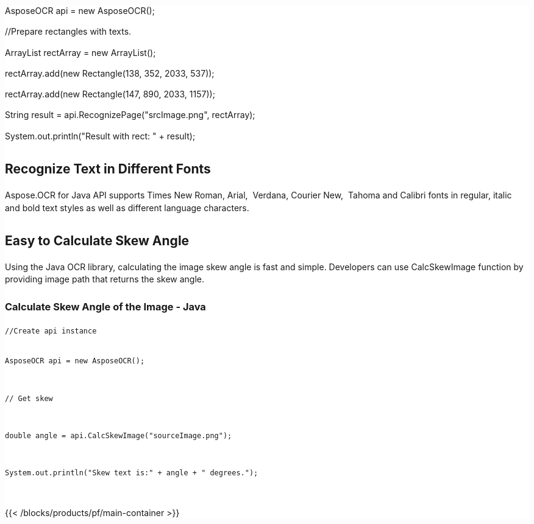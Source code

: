 AsposeOCR api = new AsposeOCR();

//Prepare rectangles with texts.

ArrayList rectArray = new ArrayList();

rectArray.add(new Rectangle(138, 352, 2033, 537));

rectArray.add(new Rectangle(147, 890, 2033, 1157));

String result = api.RecognizePage("srcImage.png", rectArray);

System.out.println("Result with rect: " + result);</code></pre>
    </div>
   </div>
   
   <div class="col-lg-12">
    <h2 class="h2title">
     Recognize Text in Different Fonts
    </h2>
    <p>
     Aspose.OCR for Java API supports Times New Roman, Arial,  Verdana, Courier New,  Tahoma and Calibri fonts in regular, italic and bold text styles as well as different language characters.
    </p>
   </div>
   
   <div class="col-lg-12">
    <h2 class="h2title">
     Easy to Calculate Skew Angle
    </h2>
    <p>
     Using the Java OCR library, calculating the image skew angle is fast and simple. Developers can use CalcSkewImage function by providing image path that returns the skew angle.
    </p>
    <div class="codeblock" id="code">
     <h3>
      Calculate Skew Angle of the Image - Java
     </h3>
     <pre><code class="java">//Create api instance

AsposeOCR api = new AsposeOCR();

// Get skew

double angle = api.CalcSkewImage("sourceImage.png");

System.out.println("Skew text is:" + angle + " degrees.");

</code></pre>
    </div>
   </div>
  </div>
 </div>
</div>


{{< /blocks/products/pf/main-container >}}

